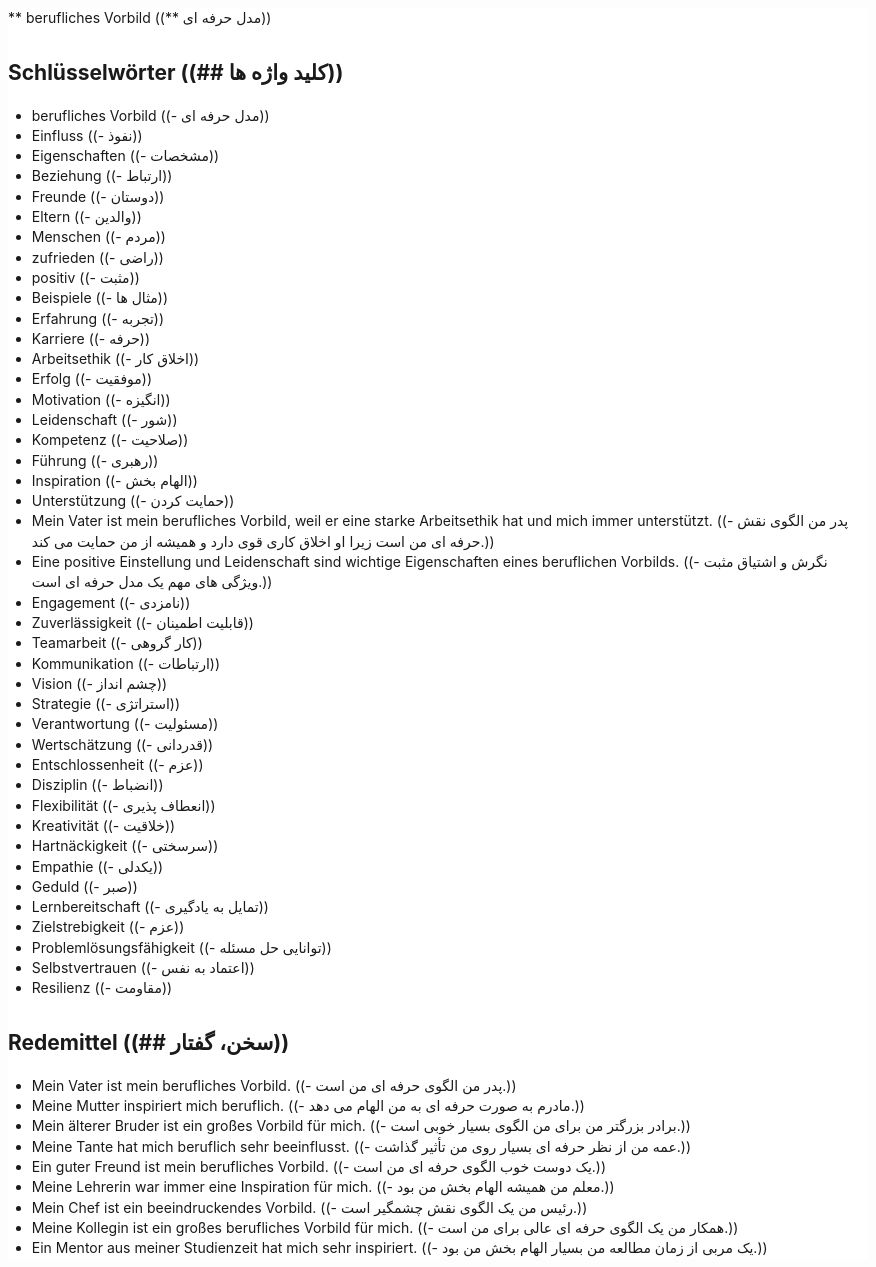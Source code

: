** berufliches Vorbild ((** مدل حرفه ای))
## Schlüsselwörter ((## کلید واژه ها))
- berufliches Vorbild ((- مدل حرفه ای))
- Einfluss ((- نفوذ))
- Eigenschaften ((- مشخصات))
- Beziehung ((- ارتباط))
- Freunde ((- دوستان))
- Eltern ((- والدین))
- Menschen ((- مردم))
- zufrieden ((- راضی))
- positiv ((- مثبت))
- Beispiele ((- مثال ها))
- Erfahrung ((- تجربه))
- Karriere ((- حرفه))
- Arbeitsethik ((- اخلاق کار))
- Erfolg ((- موفقیت))
- Motivation ((- انگیزه))
- Leidenschaft ((- شور))
- Kompetenz ((- صلاحیت))
- Führung ((- رهبری))
- Inspiration ((- الهام بخش))
- Unterstützung ((- حمایت کردن))
- Mein Vater ist mein berufliches Vorbild, weil er eine starke Arbeitsethik hat und mich immer unterstützt. ((- پدر من الگوی نقش حرفه ای من است زیرا او اخلاق کاری قوی دارد و همیشه از من حمایت می کند.))
- Eine positive Einstellung und Leidenschaft sind wichtige Eigenschaften eines beruflichen Vorbilds. ((- نگرش و اشتیاق مثبت ویژگی های مهم یک مدل حرفه ای است.))
- Engagement ((- نامزدی))
- Zuverlässigkeit ((- قابلیت اطمینان))
- Teamarbeit ((- کار گروهی))
- Kommunikation ((- ارتباطات))
- Vision ((- چشم انداز))
- Strategie ((- استراتژی))
- Verantwortung ((- مسئوليت))
- Wertschätzung ((- قدردانی))
- Entschlossenheit ((- عزم))
- Disziplin ((- انضباط))
- Flexibilität ((- انعطاف پذیری))
- Kreativität ((- خلاقیت))
- Hartnäckigkeit ((- سرسختی))
- Empathie ((- یکدلی))
- Geduld ((- صبر))
- Lernbereitschaft ((- تمایل به یادگیری))
- Zielstrebigkeit ((- عزم))
- Problemlösungsfähigkeit ((- توانایی حل مسئله))
- Selbstvertrauen ((- اعتماد به نفس))
- Resilienz ((- مقاومت))
## Redemittel ((## سخن، گفتار))
- Mein Vater ist mein berufliches Vorbild. ((- پدر من الگوی حرفه ای من است.))
- Meine Mutter inspiriert mich beruflich. ((- مادرم به صورت حرفه ای به من الهام می دهد.))
- Mein älterer Bruder ist ein großes Vorbild für mich. ((- برادر بزرگتر من برای من الگوی بسیار خوبی است.))
- Meine Tante hat mich beruflich sehr beeinflusst. ((- عمه من از نظر حرفه ای بسیار روی من تأثیر گذاشت.))
- Ein guter Freund ist mein berufliches Vorbild. ((- یک دوست خوب الگوی حرفه ای من است.))
- Meine Lehrerin war immer eine Inspiration für mich. ((- معلم من همیشه الهام بخش من بود.))
- Mein Chef ist ein beeindruckendes Vorbild. ((- رئیس من یک الگوی نقش چشمگیر است.))
- Meine Kollegin ist ein großes berufliches Vorbild für mich. ((- همکار من یک الگوی حرفه ای عالی برای من است.))
- Ein Mentor aus meiner Studienzeit hat mich sehr inspiriert. ((- یک مربی از زمان مطالعه من بسیار الهام بخش من بود.))